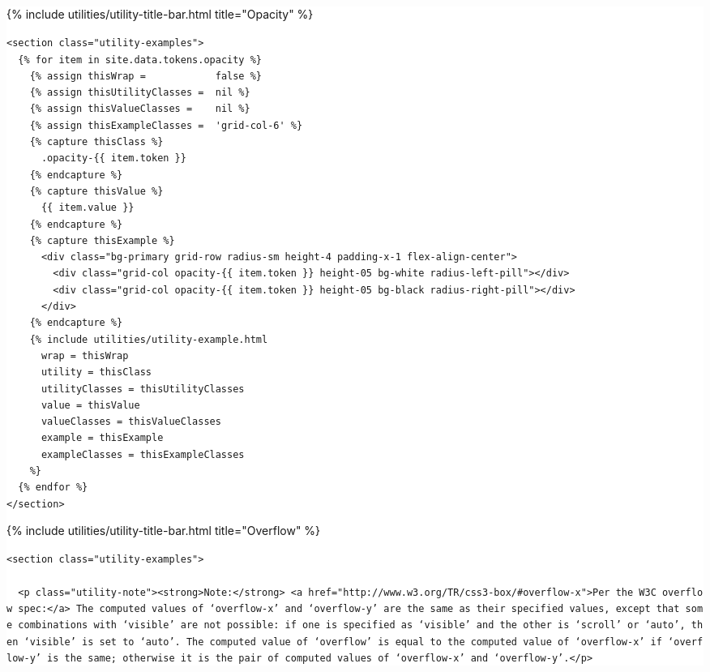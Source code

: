 </div>
        </div>
      </div>
    </section><!-- utility-examples -->
  </section>

  <section class="utility" id="opacity">
    {% include utilities/utility-title-bar.html
      title="Opacity"
    %}

    <section class="utility-examples">
      {% for item in site.data.tokens.opacity %}
        {% assign thisWrap =            false %}
        {% assign thisUtilityClasses =  nil %}
        {% assign thisValueClasses =    nil %}
        {% assign thisExampleClasses =  'grid-col-6' %}
        {% capture thisClass %}
          .opacity-{{ item.token }}
        {% endcapture %}
        {% capture thisValue %}
          {{ item.value }}
        {% endcapture %}
        {% capture thisExample %}
          <div class="bg-primary grid-row radius-sm height-4 padding-x-1 flex-align-center">
            <div class="grid-col opacity-{{ item.token }} height-05 bg-white radius-left-pill"></div>
            <div class="grid-col opacity-{{ item.token }} height-05 bg-black radius-right-pill"></div>
          </div>
        {% endcapture %}
        {% include utilities/utility-example.html
          wrap = thisWrap
          utility = thisClass
          utilityClasses = thisUtilityClasses
          value = thisValue
          valueClasses = thisValueClasses
          example = thisExample
          exampleClasses = thisExampleClasses
        %}
      {% endfor %}
    </section>
  </section>

  <section class="utility" id="overflow">
    {% include utilities/utility-title-bar.html
      title="Overflow"
    %}

    <section class="utility-examples">

      <p class="utility-note"><strong>Note:</strong> <a href="http://www.w3.org/TR/css3-box/#overflow-x">Per the W3C overflow spec:</a> The computed values of ‘overflow-x’ and ‘overflow-y’ are the same as their specified values, except that some combinations with ‘visible’ are not possible: if one is specified as ‘visible’ and the other is ‘scroll’ or ‘auto’, then ‘visible’ is set to ‘auto’. The computed value of ‘overflow’ is equal to the computed value of ‘overflow-x’ if ‘overflow-y’ is the same; otherwise it is the pair of computed values of ‘overflow-x’ and ‘overflow-y’.</p>
